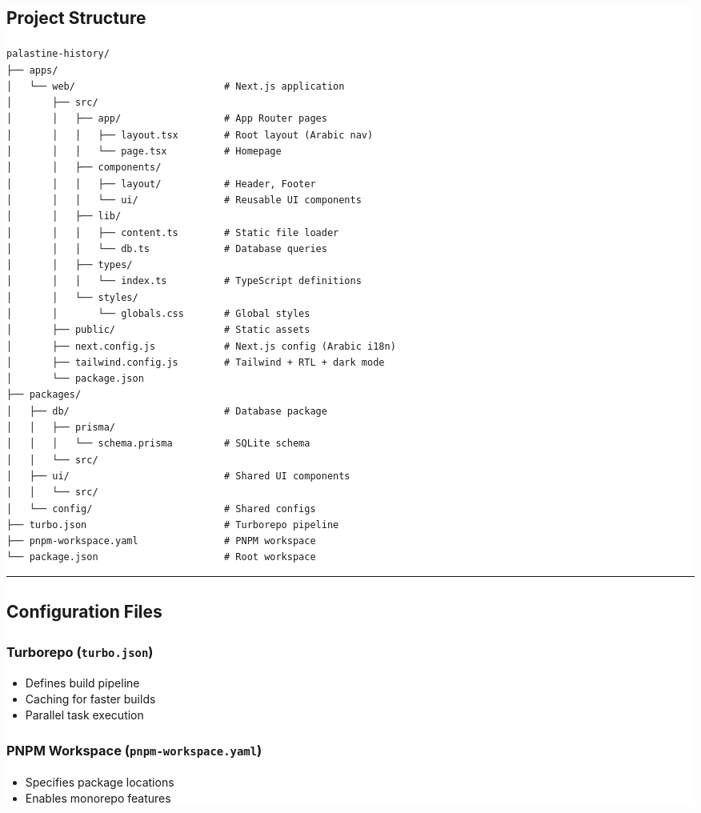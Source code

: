 
## Project Structure

```
palastine-history/
├── apps/
│   └── web/                          # Next.js application
│       ├── src/
│       │   ├── app/                  # App Router pages
│       │   │   ├── layout.tsx        # Root layout (Arabic nav)
│       │   │   └── page.tsx          # Homepage
│       │   ├── components/
│       │   │   ├── layout/           # Header, Footer
│       │   │   └── ui/               # Reusable UI components
│       │   ├── lib/
│       │   │   ├── content.ts        # Static file loader
│       │   │   └── db.ts             # Database queries
│       │   ├── types/
│       │   │   └── index.ts          # TypeScript definitions
│       │   └── styles/
│       │       └── globals.css       # Global styles
│       ├── public/                   # Static assets
│       ├── next.config.js            # Next.js config (Arabic i18n)
│       ├── tailwind.config.js        # Tailwind + RTL + dark mode
│       └── package.json
├── packages/
│   ├── db/                           # Database package
│   │   ├── prisma/
│   │   │   └── schema.prisma         # SQLite schema
│   │   └── src/
│   ├── ui/                           # Shared UI components
│   │   └── src/
│   └── config/                       # Shared configs
├── turbo.json                        # Turborepo pipeline
├── pnpm-workspace.yaml               # PNPM workspace
└── package.json                      # Root workspace
```

---

## Configuration Files

### Turborepo (`turbo.json`)
- Defines build pipeline
- Caching for faster builds
- Parallel task execution

### PNPM Workspace (`pnpm-workspace.yaml`)
- Specifies package locations
- Enables monorepo features
